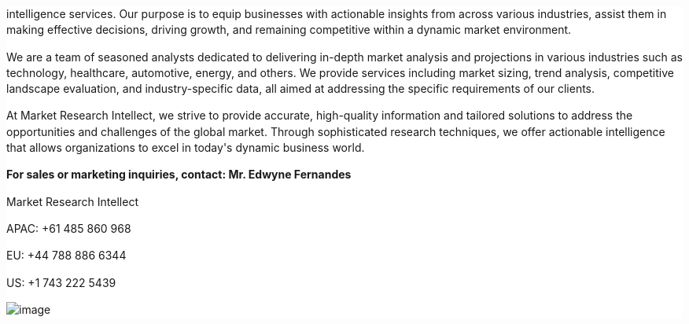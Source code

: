 intelligence services. Our purpose is to equip businesses with actionable insights from across various industries, assist them in making effective decisions, driving growth, and remaining competitive within a dynamic market environment.</p><p>We are a team of seasoned analysts dedicated to delivering in-depth market analysis and projections in various industries such as technology, healthcare, automotive, energy, and others. We provide services including market sizing, trend analysis, competitive landscape evaluation, and industry-specific data, all aimed at addressing the specific requirements of our clients.</p><p>At Market Research Intellect, we strive to provide accurate, high-quality information and tailored solutions to address the opportunities and challenges of the global market. Through sophisticated research techniques, we offer actionable intelligence that allows organizations to excel in today's dynamic business world.</p><p><strong>For sales or marketing inquiries, contact: Mr. Edwyne Fernandes</strong></p><p>Market Research Intellect</p><p>APAC: +61 485 860 968</p><p>EU: +44 788 886 6344</p><p>US: +1 743 222 5439</p><p><a title="" href=""></a></p><p><a title="" href=""></a></p><p><a title="" href=""></a></p><p><a title="" href=""></a></p><p><a title="" href=""></a></p><p><a title="" href=""></a></p><p><a title="" href=""></a></p>
![image](https://github.com/user-attachments/assets/8dbf0116-e79a-44fa-a7e6-c0e8aabc65e3)
